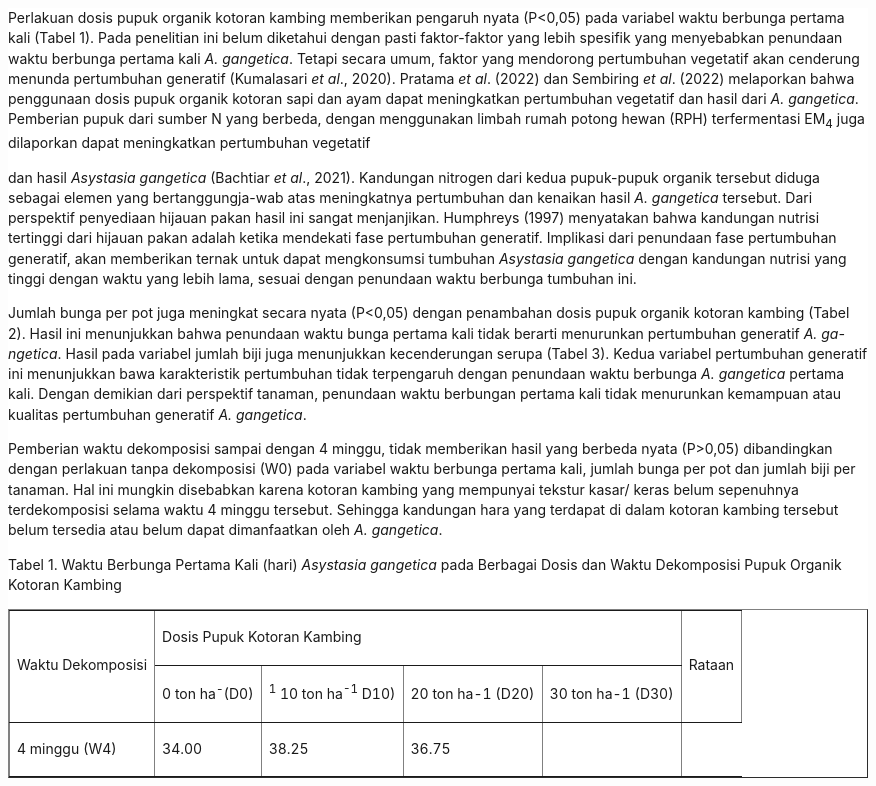 <p><span class="font11">Perlakuan dosis pupuk organik kotoran kambing memberikan pengaruh nyata (P&lt;0,05) pada variabel waktu berbunga pertama kali (Tabel 1). Pada penelitian ini belum diketahui dengan pasti faktor-faktor yang lebih spesifik yang menyebabkan penundaan waktu berbunga pertama kali </span><span class="font11" style="font-style:italic;">A. gangetica</span><span class="font11">. Tetapi secara umum, faktor yang mendorong pertumbuhan vegetatif akan cenderung menunda pertumbuhan generatif (Kumalasari </span><span class="font11" style="font-style:italic;">et al</span><span class="font11">., 2020). Pratama </span><span class="font11" style="font-style:italic;">et al</span><span class="font11">. (2022) dan Sembiring </span><span class="font11" style="font-style:italic;">et al</span><span class="font11">. (2022) melaporkan bahwa penggunaan dosis pupuk organik kotoran sapi dan ayam dapat meningkatkan pertumbuhan vegetatif dan hasil dari </span><span class="font11" style="font-style:italic;">A. gangetica</span><span class="font11">. Pemberian pupuk dari sumber N yang berbeda, dengan menggunakan limbah rumah potong hewan (RPH) terfermentasi EM<sub>4</sub> juga dilaporkan dapat meningkatkan pertumbuhan vegetatif</span></p>
<p><span class="font11">dan hasil </span><span class="font11" style="font-style:italic;">Asystasia gangetica</span><span class="font11"> (Bachtiar </span><span class="font11" style="font-style:italic;">et al</span><span class="font11">., 2021). Kandungan nitrogen dari kedua pupuk-pupuk organik tersebut diduga sebagai elemen yang bertanggungja-wab atas meningkatnya pertumbuhan dan kenaikan hasil </span><span class="font11" style="font-style:italic;">A. gangetica</span><span class="font11"> tersebut. Dari perspektif penyediaan hijauan pakan hasil ini sangat menjanjikan. Humphreys (1997) menyatakan bahwa kandungan nutrisi tertinggi dari hijauan pakan adalah ketika mendekati fase pertumbuhan generatif. Implikasi dari penundaan fase pertumbuhan generatif, akan memberikan ternak untuk dapat mengkonsumsi tumbuhan </span><span class="font11" style="font-style:italic;">Asystasia gangetica</span><span class="font11"> dengan kandungan nutrisi yang tinggi dengan waktu yang lebih lama, sesuai dengan penundaan waktu berbunga tumbuhan ini.</span></p>
<p><span class="font11">Jumlah bunga per pot juga meningkat secara nyata (P&lt;0,05) dengan penambahan dosis pupuk organik kotoran kambing (Tabel 2). Hasil ini menunjukkan bahwa penundaan waktu bunga pertama kali tidak berarti menurunkan pertumbuhan generatif </span><span class="font11" style="font-style:italic;">A. ga-ngetica</span><span class="font11">. Hasil pada variabel jumlah biji juga menunjukkan kecenderungan serupa (Tabel 3). Kedua variabel pertumbuhan generatif ini menunjukkan bawa karakteristik pertumbuhan tidak terpengaruh dengan penundaan waktu berbunga </span><span class="font11" style="font-style:italic;">A. gangetica</span><span class="font11"> pertama kali. Dengan demikian dari perspektif tanaman, penundaan waktu berbungan pertama kali tidak menurunkan kemampuan atau kualitas pertumbuhan generatif </span><span class="font11" style="font-style:italic;">A. gangetica</span><span class="font11">.</span></p>
<p><span class="font11">Pemberian waktu dekomposisi sampai dengan 4 minggu, tidak memberikan hasil yang berbeda nyata (P&gt;0,05) dibandingkan dengan perlakuan tanpa dekomposisi (W0) pada variabel waktu berbunga pertama kali, jumlah bunga per pot dan jumlah biji per tanaman. Hal ini mungkin disebabkan karena kotoran kambing yang mempunyai tekstur kasar/ keras belum sepenuhnya terdekomposisi selama waktu 4 minggu tersebut. Sehingga kandungan hara yang terdapat di dalam kotoran kambing tersebut belum tersedia atau belum dapat dimanfaatkan oleh </span><span class="font11" style="font-style:italic;">A. gangetica</span><span class="font11">.</span></p>
<p><span class="font10">Tabel 1. Waktu Berbunga Pertama Kali (hari) </span><span class="font10" style="font-style:italic;">Asystasia gangetica</span><span class="font10"> pada Berbagai Dosis dan Waktu Dekomposisi Pupuk Organik Kotoran Kambing</span></p>
<table border="1">
<tr><td rowspan="2" style="vertical-align:middle;">
<p><span class="font9">Waktu Dekomposisi</span></p></td><td colspan="4" style="vertical-align:bottom;">
<p><span class="font9">Dosis Pupuk Kotoran Kambing</span></p></td><td rowspan="2" style="vertical-align:middle;">
<p><span class="font9">Rataan</span></p></td></tr>
<tr><td style="vertical-align:middle;">
<p><span class="font9">0 ton ha<sup>-</sup>(D0)</span></p></td><td style="vertical-align:middle;">
<p><span class="font9"><sup>1</sup> 10 ton ha<sup>-1</sup> D10)</span></p></td><td style="vertical-align:bottom;">
<p><span class="font9">20 ton ha</span><span class="font7">-1 </span><span class="font9">(D20)</span></p></td><td style="vertical-align:bottom;">
<p><span class="font9">30 ton ha</span><span class="font7">-1 </span><span class="font9">(D30)</span></p></td></tr>
<tr><td style="vertical-align:bottom;">
<p><span class="font9">4 minggu (W4)</span></p></td><td style="vertical-align:bottom;">
<p><span class="font9">34.00</span></p></td><td style="vertical-align:bottom;">
<p><span class="font9">38.25</span></p></td><td style="vertical-align:bottom;">
<p><span class="font9">36.75</span></p></td><td style="vertical-align:bottom;">